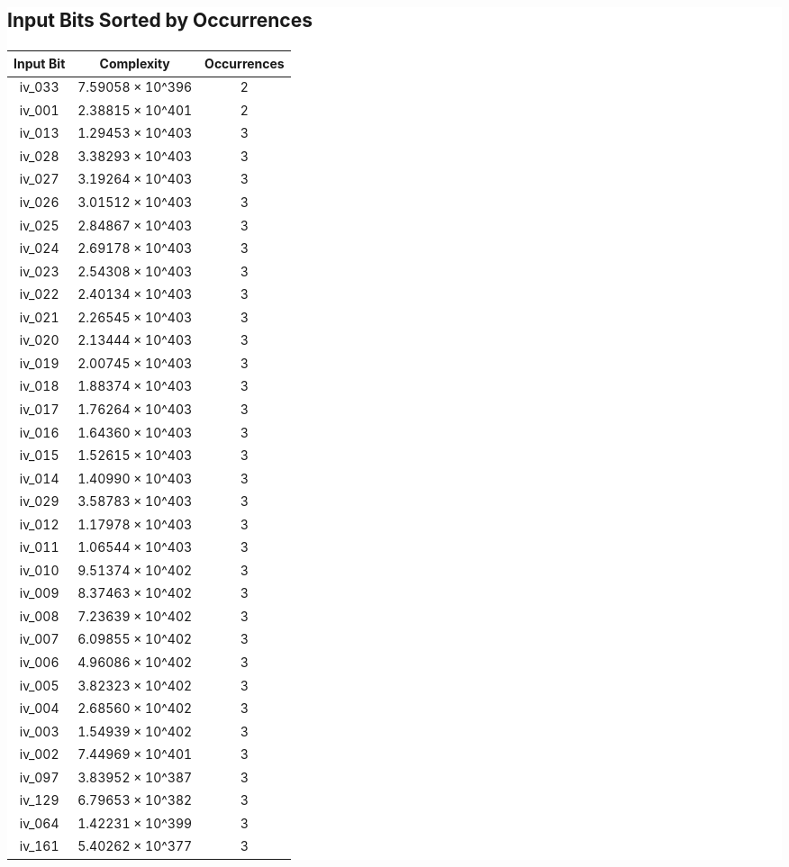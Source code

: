 ## Input Bits Sorted by Occurrences

| Input Bit | Complexity | Occurrences |
|:---------:|:----------:|:-----------:|
| iv_033 | 7.59058 × 10^396 | 2 |
| iv_001 | 2.38815 × 10^401 | 2 |
| iv_013 | 1.29453 × 10^403 | 3 |
| iv_028 | 3.38293 × 10^403 | 3 |
| iv_027 | 3.19264 × 10^403 | 3 |
| iv_026 | 3.01512 × 10^403 | 3 |
| iv_025 | 2.84867 × 10^403 | 3 |
| iv_024 | 2.69178 × 10^403 | 3 |
| iv_023 | 2.54308 × 10^403 | 3 |
| iv_022 | 2.40134 × 10^403 | 3 |
| iv_021 | 2.26545 × 10^403 | 3 |
| iv_020 | 2.13444 × 10^403 | 3 |
| iv_019 | 2.00745 × 10^403 | 3 |
| iv_018 | 1.88374 × 10^403 | 3 |
| iv_017 | 1.76264 × 10^403 | 3 |
| iv_016 | 1.64360 × 10^403 | 3 |
| iv_015 | 1.52615 × 10^403 | 3 |
| iv_014 | 1.40990 × 10^403 | 3 |
| iv_029 | 3.58783 × 10^403 | 3 |
| iv_012 | 1.17978 × 10^403 | 3 |
| iv_011 | 1.06544 × 10^403 | 3 |
| iv_010 | 9.51374 × 10^402 | 3 |
| iv_009 | 8.37463 × 10^402 | 3 |
| iv_008 | 7.23639 × 10^402 | 3 |
| iv_007 | 6.09855 × 10^402 | 3 |
| iv_006 | 4.96086 × 10^402 | 3 |
| iv_005 | 3.82323 × 10^402 | 3 |
| iv_004 | 2.68560 × 10^402 | 3 |
| iv_003 | 1.54939 × 10^402 | 3 |
| iv_002 | 7.44969 × 10^401 | 3 |
| iv_097 | 3.83952 × 10^387 | 3 |
| iv_129 | 6.79653 × 10^382 | 3 |
| iv_064 | 1.42231 × 10^399 | 3 |
| iv_161 | 5.40262 × 10^377 | 3 |